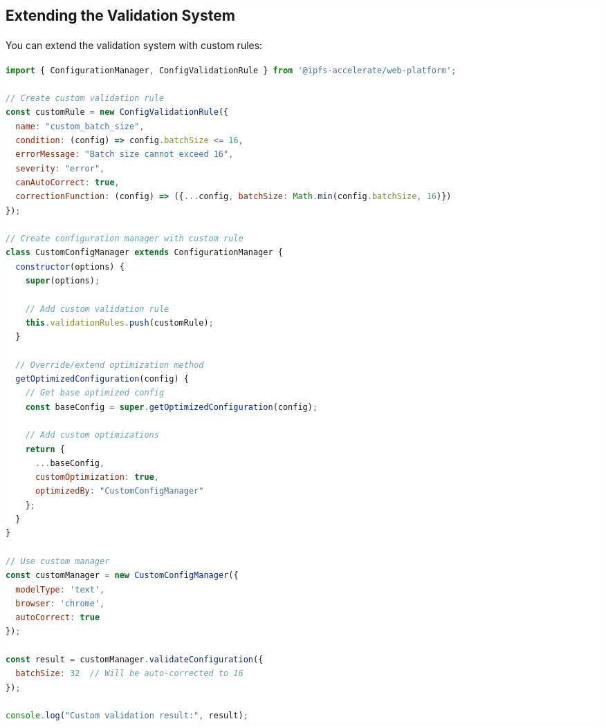 ## Extending the Validation System

You can extend the validation system with custom rules:

```javascript
import { ConfigurationManager, ConfigValidationRule } from '@ipfs-accelerate/web-platform';

// Create custom validation rule
const customRule = new ConfigValidationRule({
  name: "custom_batch_size",
  condition: (config) => config.batchSize <= 16,
  errorMessage: "Batch size cannot exceed 16",
  severity: "error",
  canAutoCorrect: true,
  correctionFunction: (config) => ({...config, batchSize: Math.min(config.batchSize, 16)})
});

// Create configuration manager with custom rule
class CustomConfigManager extends ConfigurationManager {
  constructor(options) {
    super(options);
    
    // Add custom validation rule
    this.validationRules.push(customRule);
  }
  
  // Override/extend optimization method
  getOptimizedConfiguration(config) {
    // Get base optimized config
    const baseConfig = super.getOptimizedConfiguration(config);
    
    // Add custom optimizations
    return {
      ...baseConfig,
      customOptimization: true,
      optimizedBy: "CustomConfigManager"
    };
  }
}

// Use custom manager
const customManager = new CustomConfigManager({
  modelType: 'text',
  browser: 'chrome',
  autoCorrect: true
});

const result = customManager.validateConfiguration({
  batchSize: 32  // Will be auto-corrected to 16
});

console.log("Custom validation result:", result);
```
